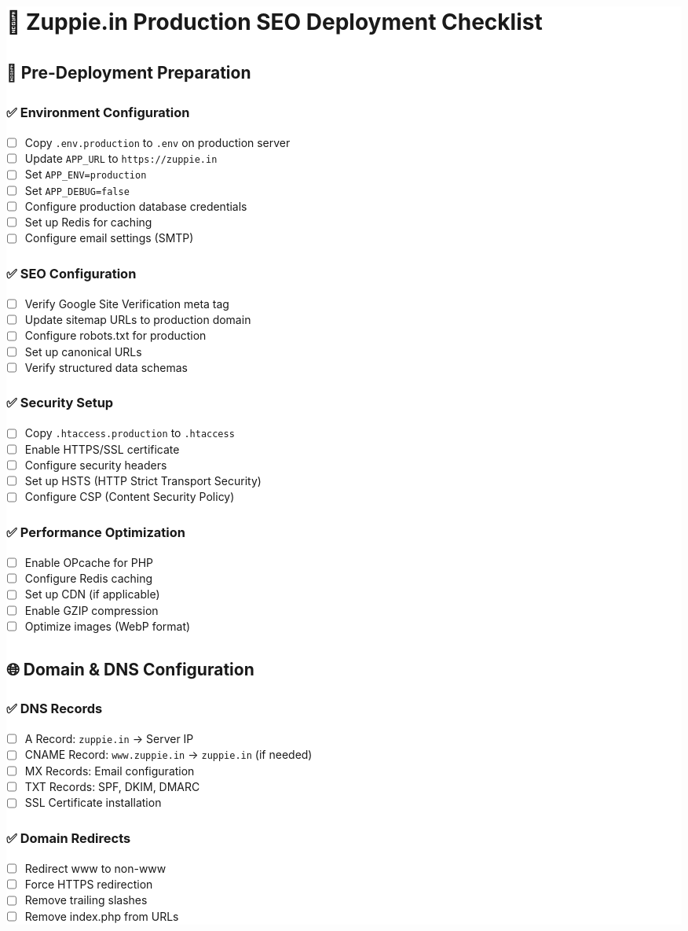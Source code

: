# 🚀 Zuppie.in Production SEO Deployment Checklist

## 🎯 Pre-Deployment Preparation

### ✅ Environment Configuration
- [ ] Copy `.env.production` to `.env` on production server
- [ ] Update `APP_URL` to `https://zuppie.in`
- [ ] Set `APP_ENV=production`
- [ ] Set `APP_DEBUG=false`
- [ ] Configure production database credentials
- [ ] Set up Redis for caching
- [ ] Configure email settings (SMTP)

### ✅ SEO Configuration
- [ ] Verify Google Site Verification meta tag
- [ ] Update sitemap URLs to production domain
- [ ] Configure robots.txt for production
- [ ] Set up canonical URLs
- [ ] Verify structured data schemas

### ✅ Security Setup
- [ ] Copy `.htaccess.production` to `.htaccess`
- [ ] Enable HTTPS/SSL certificate
- [ ] Configure security headers
- [ ] Set up HSTS (HTTP Strict Transport Security)
- [ ] Configure CSP (Content Security Policy)

### ✅ Performance Optimization
- [ ] Enable OPcache for PHP
- [ ] Configure Redis caching
- [ ] Set up CDN (if applicable)
- [ ] Enable GZIP compression
- [ ] Optimize images (WebP format)

## 🌐 Domain & DNS Configuration

### ✅ DNS Records
- [ ] A Record: `zuppie.in` → Server IP
- [ ] CNAME Record: `www.zuppie.in` → `zuppie.in` (if needed)
- [ ] MX Records: Email configuration
- [ ] TXT Records: SPF, DKIM, DMARC
- [ ] SSL Certificate installation

### ✅ Domain Redirects
- [ ] Redirect www to non-www
- [ ] Force HTTPS redirection
- [ ] Remove trailing slashes
- [ ] Remove index.php from URLs
